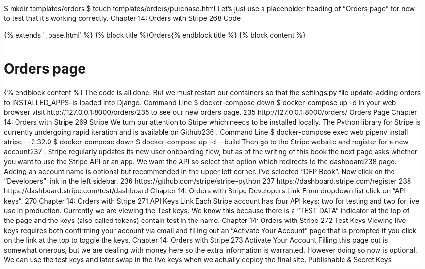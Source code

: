 $ mkdir templates/orders
$ touch templates/orders/purchase.html
Let’s just use a placeholder heading of “Orders page” for now to test that it’s working
correctly.
Chapter 14: Orders with Stripe
 268
Code

{% extends '_base.html' %}
{% block title %}Orders{% endblock title %}
{% block content %}
<h1>Orders page</h1>
{% endblock content %}
The code is all done. But we must restart our containers so that the settings.py file
update–adding orders to INSTALLED_APPS–is loaded into Django.
Command Line
$ docker-compose down
$ docker-compose up -d
In your web browser visit http://127.0.0.1:8000/orders/235 to see our new orders
page.
235 http://127.0.0.1:8000/orders/
Orders Page
Chapter 14: Orders with Stripe
 269
Stripe
We turn our attention to Stripe which needs to be installed locally. The Python library
for Stripe is currently undergoing rapid iteration and is available on Github236 .
Command Line
$ docker-compose exec web pipenv install stripe==2.32.0
$ docker-compose down
$ docker-compose up -d --build
Then go to the Stripe website and register for a new account237 . Stripe regularly
updates its new user onboarding flow, but as of the writing of this book the next page
asks whether you want to use the Stripe API or an app. We want the API so select that
option which redirects to the dashboard238 page.
Adding an account name is optional but recommended in the upper left corner. I’ve
selected “DFP Book”. Now click on the “Developers” link in the left sidebar.
236 https://github.com/stripe/stripe-python
237 https://dashboard.stripe.com/register
238 https://dashboard.stripe.com/test/dashboard
Chapter 14: Orders with Stripe
Developers Link
From dropdown list click on “API keys”.
270
Chapter 14: Orders with Stripe
 271
API Keys Link
Each Stripe account has four API keys: two for testing and two for live use in
production. Currently we are viewing the Test keys. We know this because there is a
“TEST DATA” indicator at the top of the page and the keys (also called tokens) contain
test in the name.
Chapter 14: Orders with Stripe
 272
Test Keys
Viewing live keys requires both confirming your account via email and filling out an
“Activate Your Account” page that is prompted if you click on the link at the top to
toggle the keys.
Chapter 14: Orders with Stripe
 273
Activate Your Account
Filling this page out is somewhat onerous, but we are dealing with money here so the
extra information is warranted. However doing so now is optional. We can use the
test keys and later swap in the live keys when we actually deploy the final site.
Publishable & Secret Keys